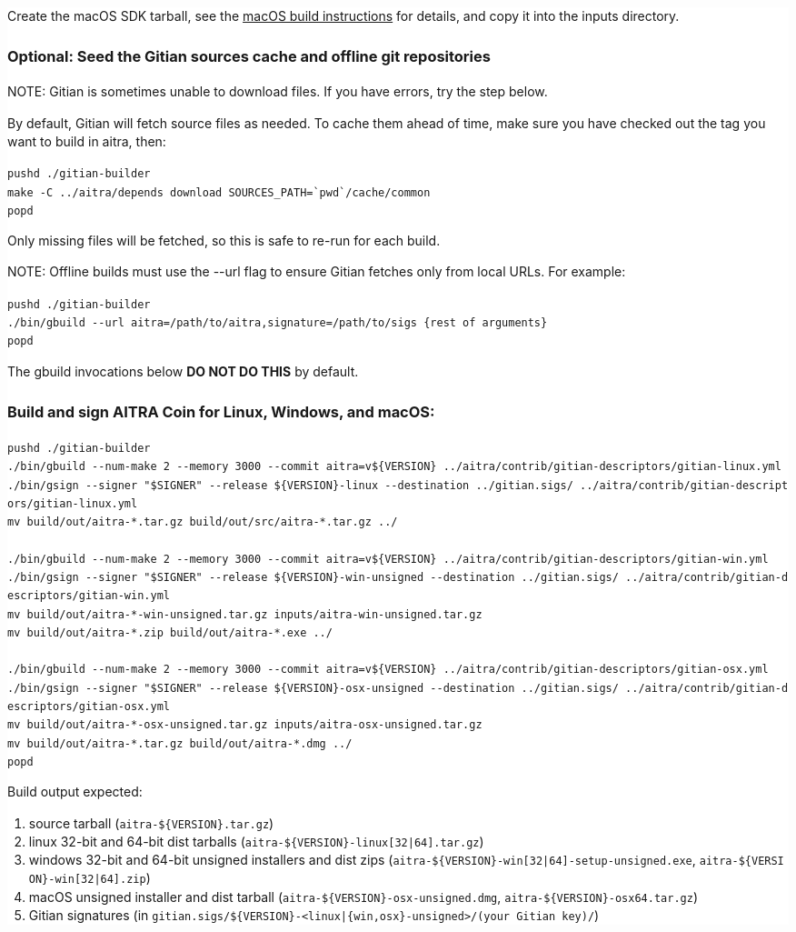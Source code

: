 Create the macOS SDK tarball, see the [macOS build instructions](build-osx.md#deterministic-macos-dmg-notes) for details, and copy it into the inputs directory.

### Optional: Seed the Gitian sources cache and offline git repositories

NOTE: Gitian is sometimes unable to download files. If you have errors, try the step below.

By default, Gitian will fetch source files as needed. To cache them ahead of time, make sure you have checked out the tag you want to build in aitra, then:

    pushd ./gitian-builder
    make -C ../aitra/depends download SOURCES_PATH=`pwd`/cache/common
    popd

Only missing files will be fetched, so this is safe to re-run for each build.

NOTE: Offline builds must use the --url flag to ensure Gitian fetches only from local URLs. For example:

    pushd ./gitian-builder
    ./bin/gbuild --url aitra=/path/to/aitra,signature=/path/to/sigs {rest of arguments}
    popd

The gbuild invocations below <b>DO NOT DO THIS</b> by default.

### Build and sign AITRA Coin for Linux, Windows, and macOS:

    pushd ./gitian-builder
    ./bin/gbuild --num-make 2 --memory 3000 --commit aitra=v${VERSION} ../aitra/contrib/gitian-descriptors/gitian-linux.yml
    ./bin/gsign --signer "$SIGNER" --release ${VERSION}-linux --destination ../gitian.sigs/ ../aitra/contrib/gitian-descriptors/gitian-linux.yml
    mv build/out/aitra-*.tar.gz build/out/src/aitra-*.tar.gz ../

    ./bin/gbuild --num-make 2 --memory 3000 --commit aitra=v${VERSION} ../aitra/contrib/gitian-descriptors/gitian-win.yml
    ./bin/gsign --signer "$SIGNER" --release ${VERSION}-win-unsigned --destination ../gitian.sigs/ ../aitra/contrib/gitian-descriptors/gitian-win.yml
    mv build/out/aitra-*-win-unsigned.tar.gz inputs/aitra-win-unsigned.tar.gz
    mv build/out/aitra-*.zip build/out/aitra-*.exe ../

    ./bin/gbuild --num-make 2 --memory 3000 --commit aitra=v${VERSION} ../aitra/contrib/gitian-descriptors/gitian-osx.yml
    ./bin/gsign --signer "$SIGNER" --release ${VERSION}-osx-unsigned --destination ../gitian.sigs/ ../aitra/contrib/gitian-descriptors/gitian-osx.yml
    mv build/out/aitra-*-osx-unsigned.tar.gz inputs/aitra-osx-unsigned.tar.gz
    mv build/out/aitra-*.tar.gz build/out/aitra-*.dmg ../
    popd

Build output expected:

  1. source tarball (`aitra-${VERSION}.tar.gz`)
  2. linux 32-bit and 64-bit dist tarballs (`aitra-${VERSION}-linux[32|64].tar.gz`)
  3. windows 32-bit and 64-bit unsigned installers and dist zips (`aitra-${VERSION}-win[32|64]-setup-unsigned.exe`, `aitra-${VERSION}-win[32|64].zip`)
  4. macOS unsigned installer and dist tarball (`aitra-${VERSION}-osx-unsigned.dmg`, `aitra-${VERSION}-osx64.tar.gz`)
  5. Gitian signatures (in `gitian.sigs/${VERSION}-<linux|{win,osx}-unsigned>/(your Gitian key)/`)
